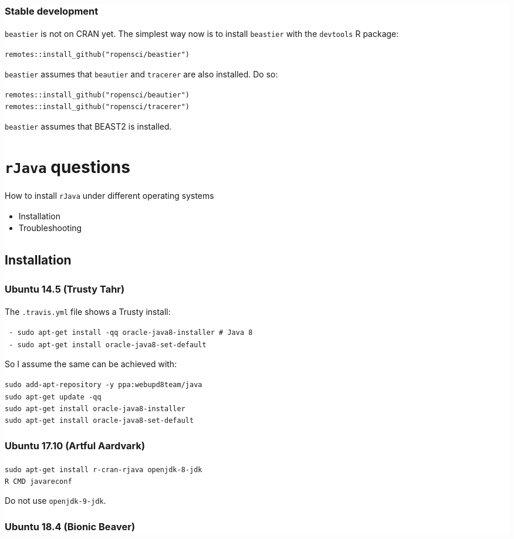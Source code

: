 ### Stable development

`beastier` is not on CRAN yet. The simplest way now is to install `beastier` with the `devtools` R package:

```
remotes::install_github("ropensci/beastier")
```

`beastier` assumes that `beautier` and `tracerer` are also installed. Do so:

```
remotes::install_github("ropensci/beautier")
remotes::install_github("ropensci/tracerer")
```

`beastier` assumes that BEAST2 is installed. 

# `rJava` questions

How to install `rJava` under different operating systems

 * Installation
 * Troubleshooting

## Installation

### Ubuntu 14.5 (Trusty Tahr)

The `.travis.yml` file shows a Trusty install:

```
 - sudo apt-get install -qq oracle-java8-installer # Java 8
 - sudo apt-get install oracle-java8-set-default
```

So I assume the same can be achieved with:

```
sudo add-apt-repository -y ppa:webupd8team/java 
sudo apt-get update -qq
sudo apt-get install oracle-java8-installer
sudo apt-get install oracle-java8-set-default
```

### Ubuntu 17.10 (Artful Aardvark)

```
sudo apt-get install r-cran-rjava openjdk-8-jdk
R CMD javareconf
```

Do not use `openjdk-9-jdk`.

### Ubuntu 18.4 (Bionic Beaver)
